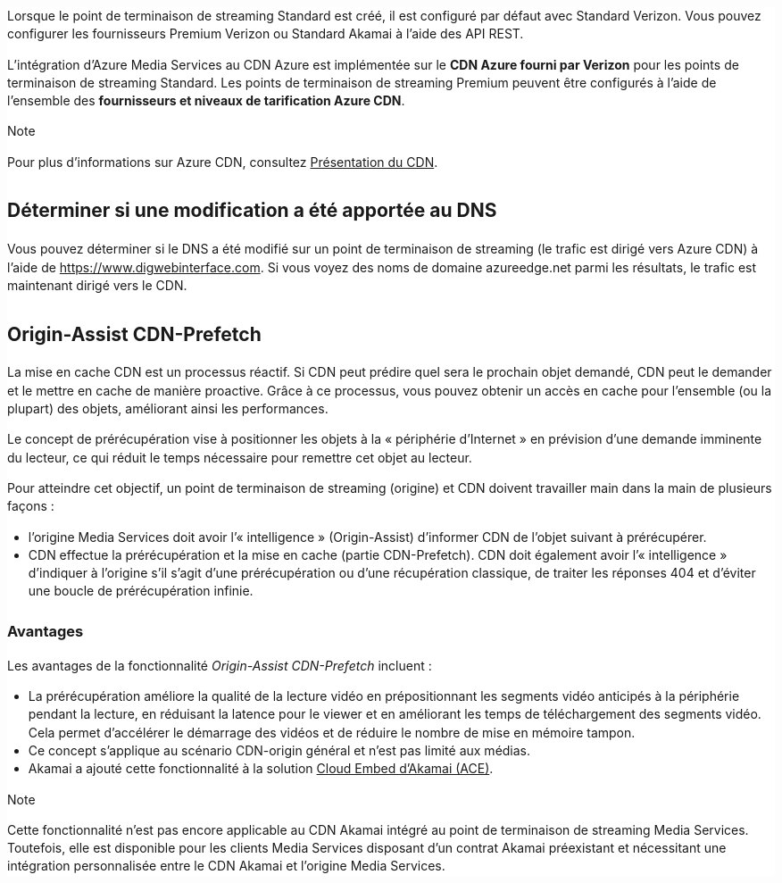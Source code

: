 Lorsque le point de terminaison de streaming Standard est créé, il est configuré par défaut avec Standard Verizon. Vous pouvez configurer les fournisseurs Premium Verizon ou Standard Akamai à l’aide des API REST.

L’intégration d’Azure Media Services au CDN Azure est implémentée sur le **CDN Azure fourni par Verizon** pour les points de terminaison de streaming Standard. Les points de terminaison de streaming Premium peuvent être configurés à l’aide de l’ensemble des **fournisseurs et niveaux de tarification Azure CDN**.

> [!NOTE]
> Pour plus d’informations sur Azure CDN, consultez [Présentation du CDN](../../cdn/cdn-overview.md).

## <a name="determine-if-a-dns-change-was-made"></a>Déterminer si une modification a été apportée au DNS

Vous pouvez déterminer si le DNS a été modifié sur un point de terminaison de streaming (le trafic est dirigé vers Azure CDN) à l’aide de <https://www.digwebinterface.com>. Si vous voyez des noms de domaine azureedge.net parmi les résultats, le trafic est maintenant dirigé vers le CDN.

## <a name="origin-assist-cdn-prefetch"></a>Origin-Assist CDN-Prefetch

La mise en cache CDN est un processus réactif. Si CDN peut prédire quel sera le prochain objet demandé, CDN peut le demander et le mettre en cache de manière proactive. Grâce à ce processus, vous pouvez obtenir un accès en cache pour l’ensemble (ou la plupart) des objets, améliorant ainsi les performances.

Le concept de prérécupération vise à positionner les objets à la « périphérie d’Internet » en prévision d’une demande imminente du lecteur, ce qui réduit le temps nécessaire pour remettre cet objet au lecteur.

Pour atteindre cet objectif, un point de terminaison de streaming (origine) et CDN doivent travailler main dans la main de plusieurs façons :

- l’origine Media Services doit avoir l’« intelligence » (Origin-Assist) d’informer CDN de l’objet suivant à prérécupérer.
- CDN effectue la prérécupération et la mise en cache (partie CDN-Prefetch). CDN doit également avoir l’« intelligence » d’indiquer à l’origine s’il s’agit d’une prérécupération ou d’une récupération classique, de traiter les réponses 404 et d’éviter une boucle de prérécupération infinie.

### <a name="benefits"></a>Avantages

Les avantages de la fonctionnalité *Origin-Assist CDN-Prefetch* incluent :

- La prérécupération améliore la qualité de la lecture vidéo en prépositionnant les segments vidéo anticipés à la périphérie pendant la lecture, en réduisant la latence pour le viewer et en améliorant les temps de téléchargement des segments vidéo. Cela permet d’accélérer le démarrage des vidéos et de réduire le nombre de mise en mémoire tampon.
- Ce concept s’applique au scénario CDN-origin général et n’est pas limité aux médias.
- Akamai a ajouté cette fonctionnalité à la solution [Cloud Embed d’Akamai (ACE)](https://learn.akamai.com/en-us/products/media_delivery/cloud_embed.html).

> [!NOTE]
> Cette fonctionnalité n’est pas encore applicable au CDN Akamai intégré au point de terminaison de streaming Media Services. Toutefois, elle est disponible pour les clients Media Services disposant d’un contrat Akamai préexistant et nécessitant une intégration personnalisée entre le CDN Akamai et l’origine Media Services.
